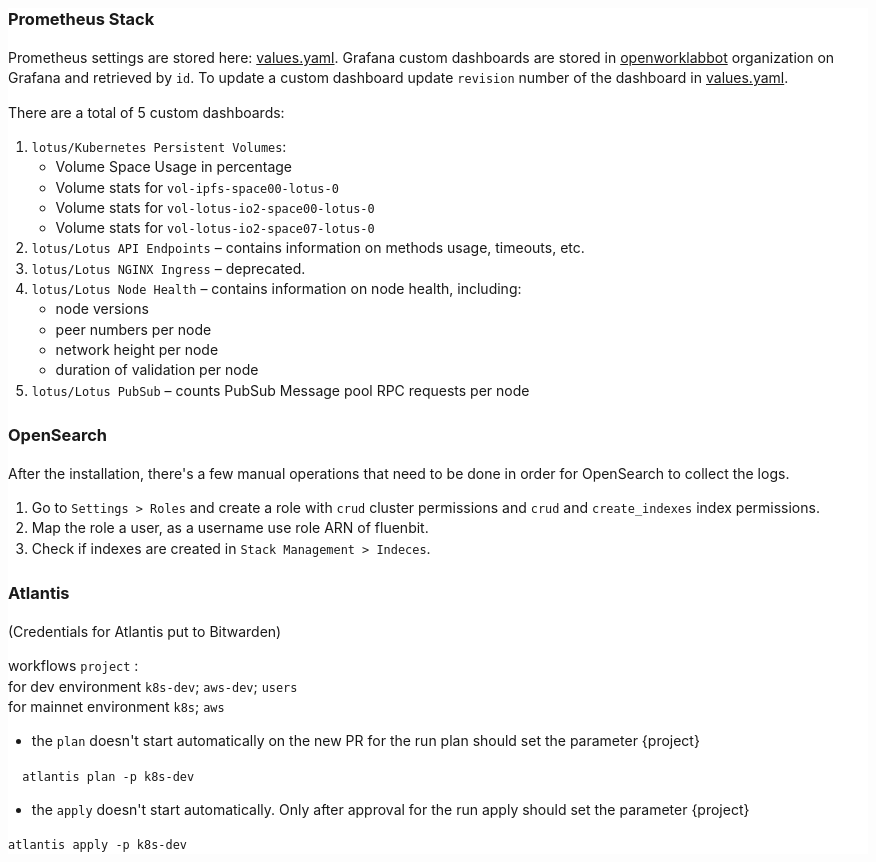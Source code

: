 ### Prometheus Stack

Prometheus settings are stored here: [values.yaml](k8s/configs/prometheus/values.yaml).
Grafana custom dashboards are stored in [openworklabbot](https://grafana.com/orgs/openworklabbot) organization on Grafana and retrieved by `id`.
To update a custom dashboard update `revision` number of the dashboard in [values.yaml](k8s/configs/prometheus/values.yaml).

There are a total of 5 custom dashboards:
1. `lotus/Kubernetes Persistent Volumes`:
   - Volume Space Usage in percentage
   - Volume stats for `vol-ipfs-space00-lotus-0`
   - Volume stats for `vol-lotus-io2-space00-lotus-0`
   - Volume stats for `vol-lotus-io2-space07-lotus-0`
2. `lotus/Lotus API Endpoints` – contains information on methods usage, timeouts, etc.
3. `lotus/Lotus NGINX Ingress` – deprecated.
4. `lotus/Lotus Node Health` – contains information on node health, including:
    - node versions
    - peer numbers per node
    - network height per node
    - duration of validation per node
5. `lotus/Lotus PubSub` – counts PubSub Message pool RPC requests per node

### OpenSearch

After the installation, there's a few manual operations that need to be done in order for OpenSearch to collect the logs.
1. Go to `Settings > Roles` and create a role with `crud` cluster permissions and `crud` and `create_indexes` index permissions.
2. Map the role a user, as a username use role ARN of fluenbit.
3. Check if indexes are created in `Stack Management > Indeces`.

### Atlantis

(Credentials for Atlantis put to Bitwarden)

workflows `project` :\
for dev environment  `k8s-dev`; `aws-dev`; `users`\
for mainnet environment `k8s`; `aws` 

- the `plan` doesn't start automatically on the new PR  for the run plan should set the parameter {project}
```shell
  atlantis plan -p k8s-dev
```

- the `apply` doesn't start automatically. Only after approval
for the run apply should set the parameter {project}
```shell
atlantis apply -p k8s-dev
```
